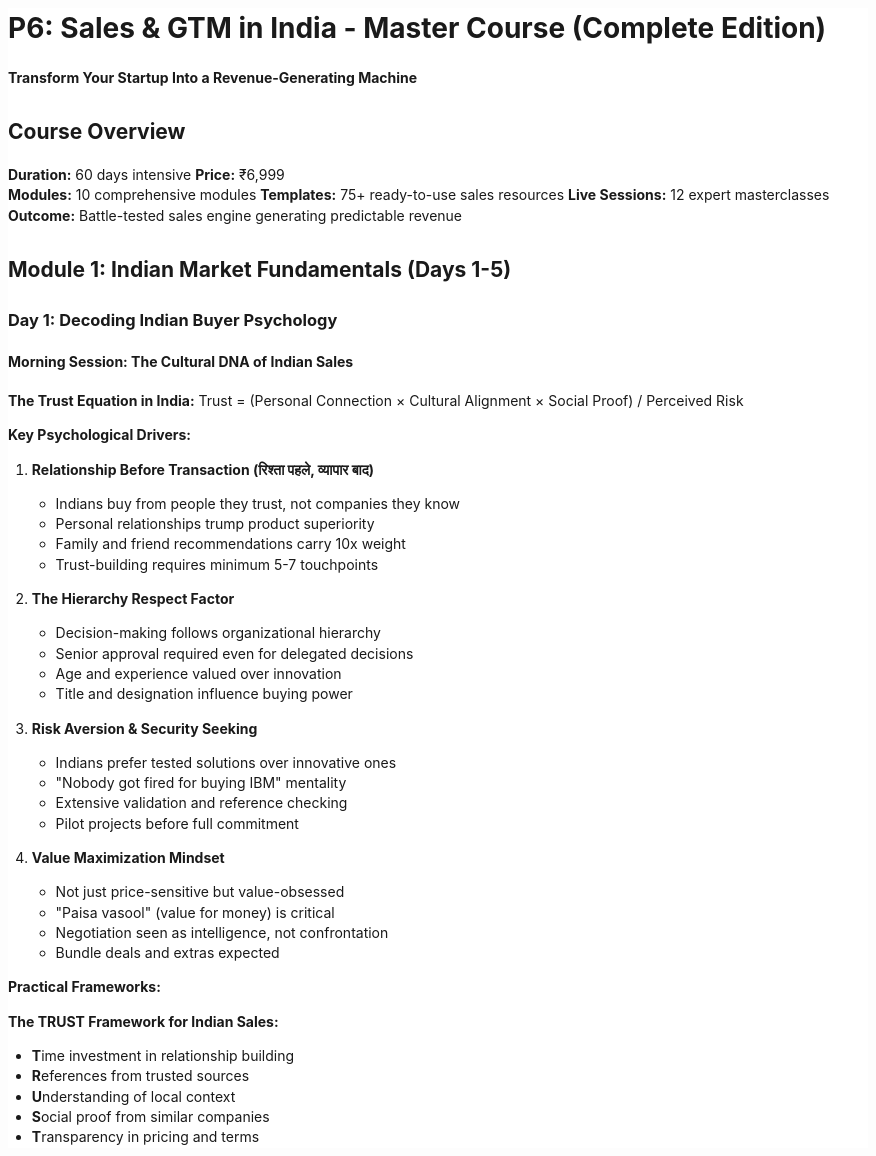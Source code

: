 # P6: Sales & GTM in India - Master Course (Complete Edition)
**Transform Your Startup Into a Revenue-Generating Machine**

## Course Overview
**Duration:** 60 days intensive
**Price:** ₹6,999  
**Modules:** 10 comprehensive modules
**Templates:** 75+ ready-to-use sales resources
**Live Sessions:** 12 expert masterclasses
**Outcome:** Battle-tested sales engine generating predictable revenue

## Module 1: Indian Market Fundamentals (Days 1-5)

### Day 1: Decoding Indian Buyer Psychology

#### Morning Session: The Cultural DNA of Indian Sales

**The Trust Equation in India:**
Trust = (Personal Connection × Cultural Alignment × Social Proof) / Perceived Risk

**Key Psychological Drivers:**

1. **Relationship Before Transaction (रिश्ता पहले, व्यापार बाद)**
   - Indians buy from people they trust, not companies they know
   - Personal relationships trump product superiority
   - Family and friend recommendations carry 10x weight
   - Trust-building requires minimum 5-7 touchpoints

2. **The Hierarchy Respect Factor**
   - Decision-making follows organizational hierarchy
   - Senior approval required even for delegated decisions
   - Age and experience valued over innovation
   - Title and designation influence buying power

3. **Risk Aversion & Security Seeking**
   - Indians prefer tested solutions over innovative ones
   - "Nobody got fired for buying IBM" mentality
   - Extensive validation and reference checking
   - Pilot projects before full commitment

4. **Value Maximization Mindset**
   - Not just price-sensitive but value-obsessed
   - "Paisa vasool" (value for money) is critical
   - Negotiation seen as intelligence, not confrontation
   - Bundle deals and extras expected

**Practical Frameworks:**

**The TRUST Framework for Indian Sales:**
- **T**ime investment in relationship building
- **R**eferences from trusted sources
- **U**nderstanding of local context
- **S**ocial proof from similar companies
- **T**ransparency in pricing and terms
